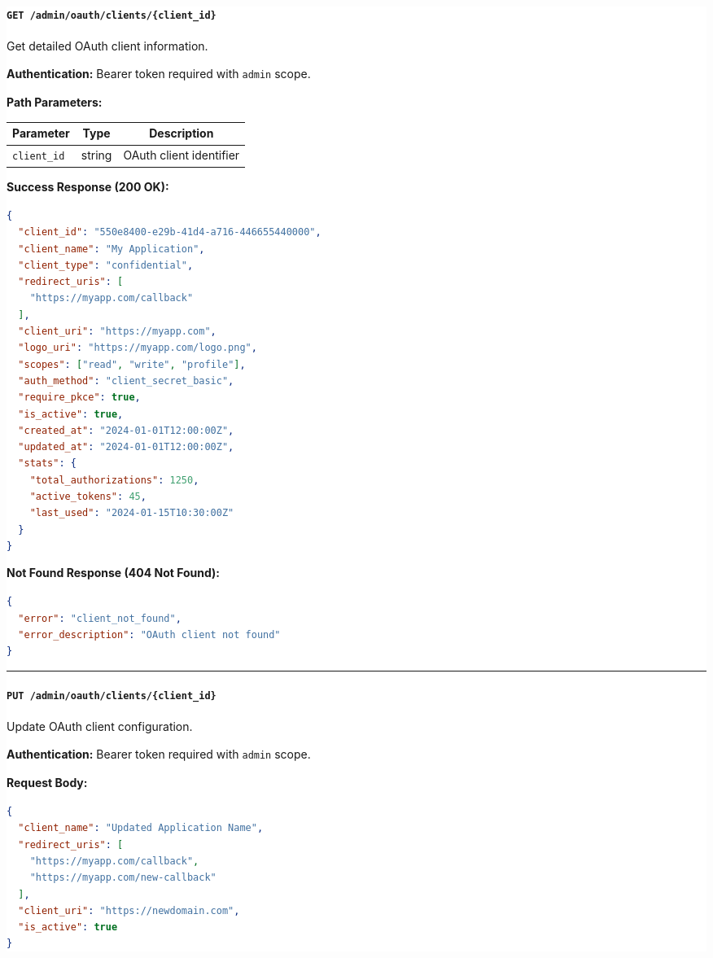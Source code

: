 
#### `GET /admin/oauth/clients/{client_id}`

Get detailed OAuth client information.

**Authentication:** Bearer token required with `admin` scope.

**Path Parameters:**

| Parameter | Type | Description |
|-----------|------|-------------|
| `client_id` | string | OAuth client identifier |

**Success Response (200 OK):**
```json
{
  "client_id": "550e8400-e29b-41d4-a716-446655440000",
  "client_name": "My Application",
  "client_type": "confidential",
  "redirect_uris": [
    "https://myapp.com/callback"
  ],
  "client_uri": "https://myapp.com",
  "logo_uri": "https://myapp.com/logo.png",
  "scopes": ["read", "write", "profile"],
  "auth_method": "client_secret_basic",
  "require_pkce": true,
  "is_active": true,
  "created_at": "2024-01-01T12:00:00Z",
  "updated_at": "2024-01-01T12:00:00Z",
  "stats": {
    "total_authorizations": 1250,
    "active_tokens": 45,
    "last_used": "2024-01-15T10:30:00Z"
  }
}
```

**Not Found Response (404 Not Found):**
```json
{
  "error": "client_not_found",
  "error_description": "OAuth client not found"
}
```

---

#### `PUT /admin/oauth/clients/{client_id}`

Update OAuth client configuration.

**Authentication:** Bearer token required with `admin` scope.

**Request Body:**
```json
{
  "client_name": "Updated Application Name",
  "redirect_uris": [
    "https://myapp.com/callback",
    "https://myapp.com/new-callback"
  ],
  "client_uri": "https://newdomain.com",
  "is_active": true
}
```
